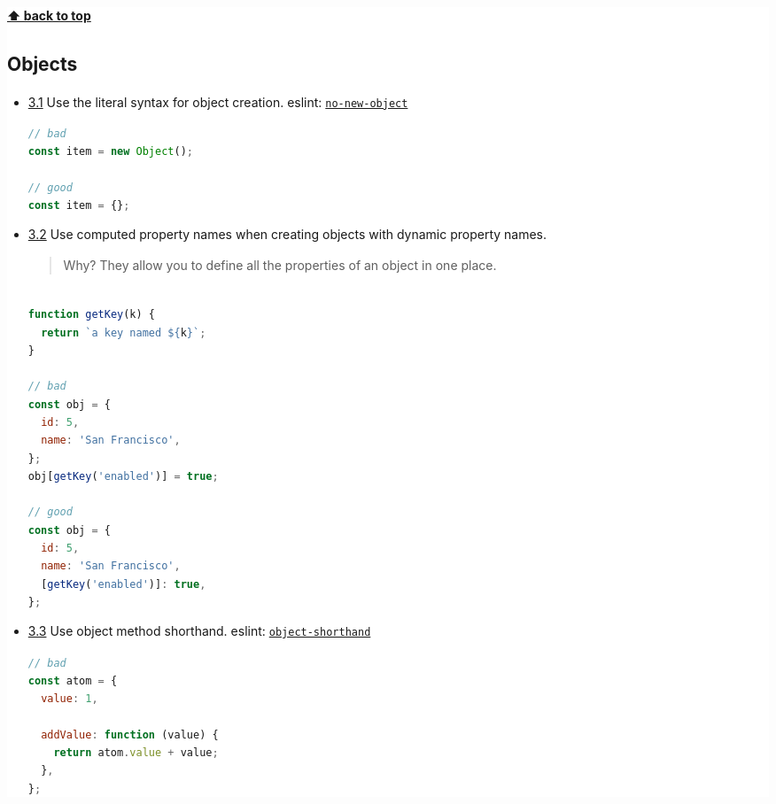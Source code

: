 **[⬆ back to top](#table-of-contents)**

## Objects

  <a name="objects--no-new"></a><a name="3.1"></a>
  - [3.1](#objects--no-new) Use the literal syntax for object creation. eslint: [`no-new-object`](https://eslint.org/docs/rules/no-new-object)

    ```javascript
    // bad
    const item = new Object();

    // good
    const item = {};
    ```

  <a name="es6-computed-properties"></a><a name="3.4"></a>
  - [3.2](#es6-computed-properties) Use computed property names when creating objects with dynamic property names.

    > Why? They allow you to define all the properties of an object in one place.

    ```javascript

    function getKey(k) {
      return `a key named ${k}`;
    }

    // bad
    const obj = {
      id: 5,
      name: 'San Francisco',
    };
    obj[getKey('enabled')] = true;

    // good
    const obj = {
      id: 5,
      name: 'San Francisco',
      [getKey('enabled')]: true,
    };
    ```

  <a name="es6-object-shorthand"></a><a name="3.5"></a>
  - [3.3](#es6-object-shorthand) Use object method shorthand. eslint: [`object-shorthand`](https://eslint.org/docs/rules/object-shorthand)

    ```javascript
    // bad
    const atom = {
      value: 1,

      addValue: function (value) {
        return atom.value + value;
      },
    };
